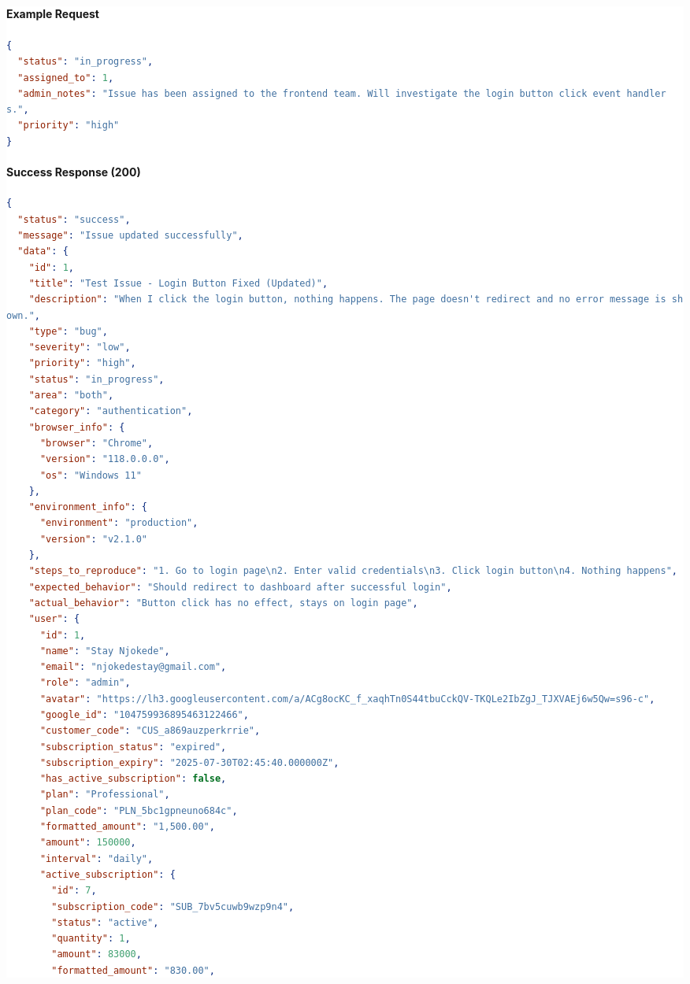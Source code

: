 #### Example Request
```json
{
  "status": "in_progress",
  "assigned_to": 1,
  "admin_notes": "Issue has been assigned to the frontend team. Will investigate the login button click event handlers.",
  "priority": "high"
}
```

#### Success Response (200)
```json
{
  "status": "success",
  "message": "Issue updated successfully",
  "data": {
    "id": 1,
    "title": "Test Issue - Login Button Fixed (Updated)",
    "description": "When I click the login button, nothing happens. The page doesn't redirect and no error message is shown.",
    "type": "bug",
    "severity": "low",
    "priority": "high",
    "status": "in_progress",
    "area": "both",
    "category": "authentication",
    "browser_info": {
      "browser": "Chrome",
      "version": "118.0.0.0",
      "os": "Windows 11"
    },
    "environment_info": {
      "environment": "production",
      "version": "v2.1.0"
    },
    "steps_to_reproduce": "1. Go to login page\n2. Enter valid credentials\n3. Click login button\n4. Nothing happens",
    "expected_behavior": "Should redirect to dashboard after successful login",
    "actual_behavior": "Button click has no effect, stays on login page",
    "user": {
      "id": 1,
      "name": "Stay Njokede",
      "email": "njokedestay@gmail.com",
      "role": "admin",
      "avatar": "https://lh3.googleusercontent.com/a/ACg8ocKC_f_xaqhTn0S44tbuCckQV-TKQLe2IbZgJ_TJXVAEj6w5Qw=s96-c",
      "google_id": "104759936895463122466",
      "customer_code": "CUS_a869auzperkrrie",
      "subscription_status": "expired",
      "subscription_expiry": "2025-07-30T02:45:40.000000Z",
      "has_active_subscription": false,
      "plan": "Professional",
      "plan_code": "PLN_5bc1gpneuno684c",
      "formatted_amount": "1,500.00",
      "amount": 150000,
      "interval": "daily",
      "active_subscription": {
        "id": 7,
        "subscription_code": "SUB_7bv5cuwb9wzp9n4",
        "status": "active",
        "quantity": 1,
        "amount": 83000,
        "formatted_amount": "830.00",
```